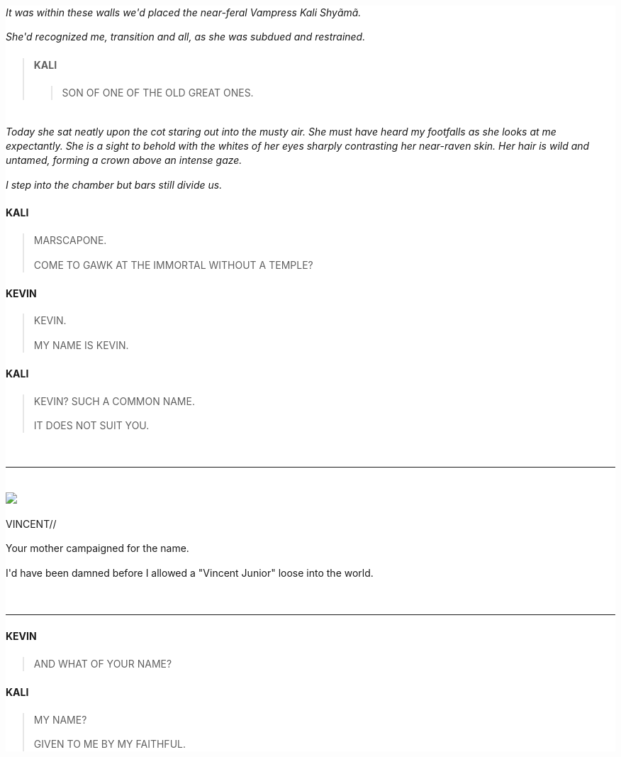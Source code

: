 <i>It was within these walls we'd placed the near-feral Vampress Kali Shyãmã.</i>

<i>She'd recognized me, transition and all, as she was subdued and restrained.</i>

> #### KALI
> 
> > SON OF ONE OF THE OLD GREAT ONES.

<BR><I>Today she sat neatly upon the cot staring out into the musty air. She must have heard my footfalls as she looks at me expectantly. She is a sight to behold with the whites of her eyes sharply contrasting her near-raven skin. Her hair is wild and untamed, forming a crown above an intense gaze.</i>

<i>I step into the chamber but bars still divide us.</i>

#### KALI

> MARSCAPONE. 
> 
> COME TO GAWK AT THE IMMORTAL WITHOUT A TEMPLE?

#### KEVIN

> KEVIN.
> 
> MY NAME IS KEVIN.

#### KALI

> KEVIN? SUCH A COMMON NAME.
> 
> IT DOES NOT SUIT YOU.

<BR>

*****
<br>
<div class="chat-box">
<img src="{{ site.url }}/assets/tb/vincent-tbfine.jpg" class="chat-portrait" />
<p class="ppl-sez">VINCENT//</p>
<p class="ppl-sez">Your mother campaigned for the name.</p>
<p class="ppl-sez">I'd have been damned before I allowed a "Vincent Junior" loose into the world.</p>
</div>
<br>

*****
#### KEVIN

> AND WHAT OF YOUR NAME?

#### KALI

> MY NAME?
> 
> GIVEN TO ME BY MY FAITHFUL.
